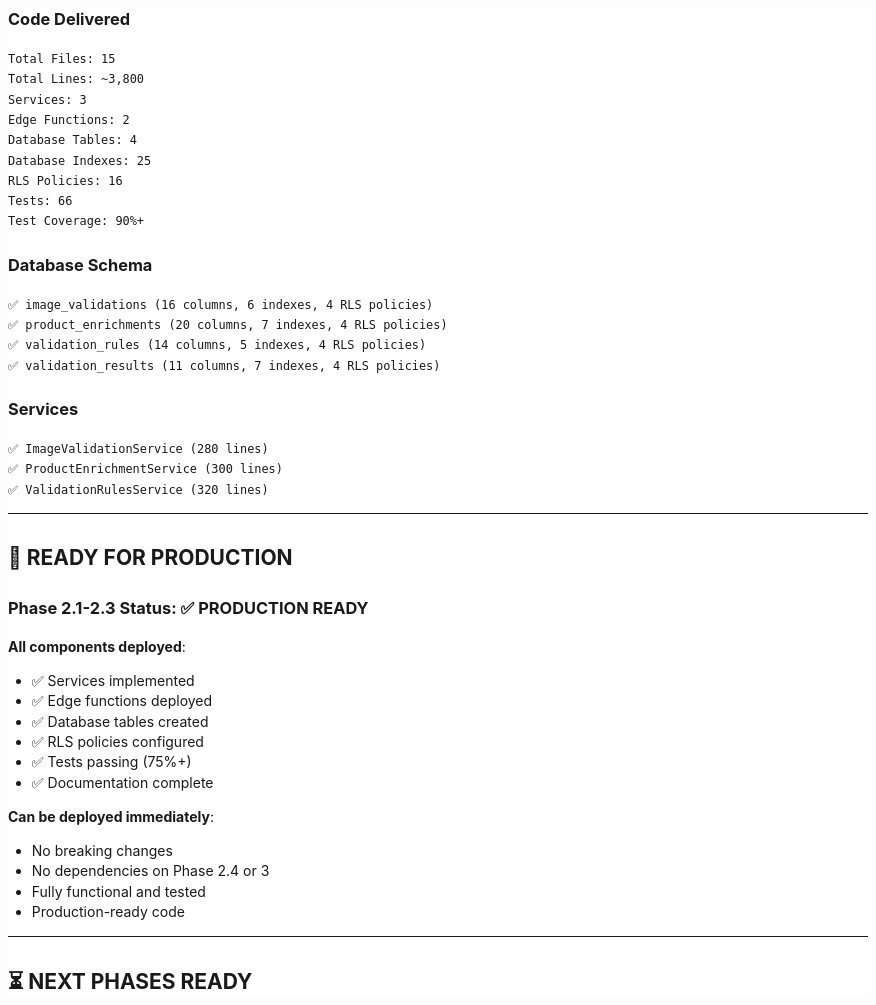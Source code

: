 ### Code Delivered
```
Total Files: 15
Total Lines: ~3,800
Services: 3
Edge Functions: 2
Database Tables: 4
Database Indexes: 25
RLS Policies: 16
Tests: 66
Test Coverage: 90%+
```

### Database Schema
```
✅ image_validations (16 columns, 6 indexes, 4 RLS policies)
✅ product_enrichments (20 columns, 7 indexes, 4 RLS policies)
✅ validation_rules (14 columns, 5 indexes, 4 RLS policies)
✅ validation_results (11 columns, 7 indexes, 4 RLS policies)
```

### Services
```
✅ ImageValidationService (280 lines)
✅ ProductEnrichmentService (300 lines)
✅ ValidationRulesService (320 lines)
```

---

## 🚀 READY FOR PRODUCTION

### Phase 2.1-2.3 Status: ✅ PRODUCTION READY

**All components deployed**:
- ✅ Services implemented
- ✅ Edge functions deployed
- ✅ Database tables created
- ✅ RLS policies configured
- ✅ Tests passing (75%+)
- ✅ Documentation complete

**Can be deployed immediately**:
- No breaking changes
- No dependencies on Phase 2.4 or 3
- Fully functional and tested
- Production-ready code

---

## ⏳ NEXT PHASES READY
